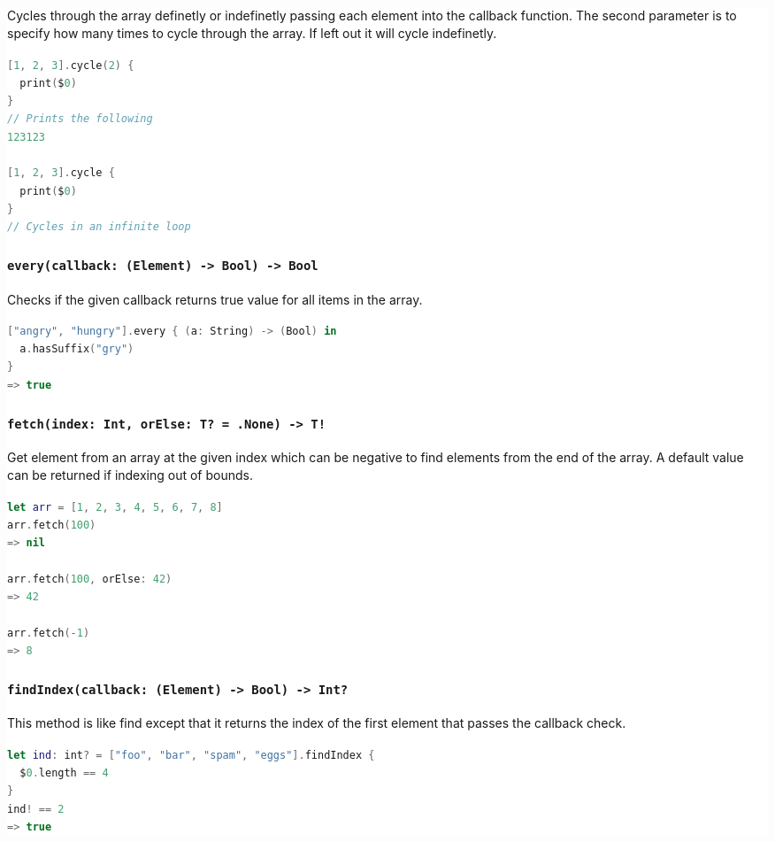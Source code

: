 Cycles through the array definetly or indefinetly passing each element into the callback function. The second parameter is to specify how many times to cycle through the array. If left out it will cycle indefinetly.

```swift
[1, 2, 3].cycle(2) {
  print($0)
}
// Prints the following
123123

[1, 2, 3].cycle {
  print($0)
}
// Cycles in an infinite loop
```

### `every(callback: (Element) -> Bool) -> Bool`

Checks if the given callback returns true value for all items in the array.

```swift
["angry", "hungry"].every { (a: String) -> (Bool) in 
  a.hasSuffix("gry") 
}
=> true
```

### `fetch(index: Int, orElse: T? = .None) -> T!`

Get element from an array at the given index which can be negative to find elements from the end of the array. A default value can be returned if indexing out of bounds.


```swift
let arr = [1, 2, 3, 4, 5, 6, 7, 8]
arr.fetch(100)
=> nil

arr.fetch(100, orElse: 42)
=> 42

arr.fetch(-1)
=> 8
```

### `findIndex(callback: (Element) -> Bool) -> Int?`

This method is like find except that it returns the index of the first element that passes the callback check.

```swift
let ind: int? = ["foo", "bar", "spam", "eggs"].findIndex {
  $0.length == 4
}
ind! == 2 
=> true
```
